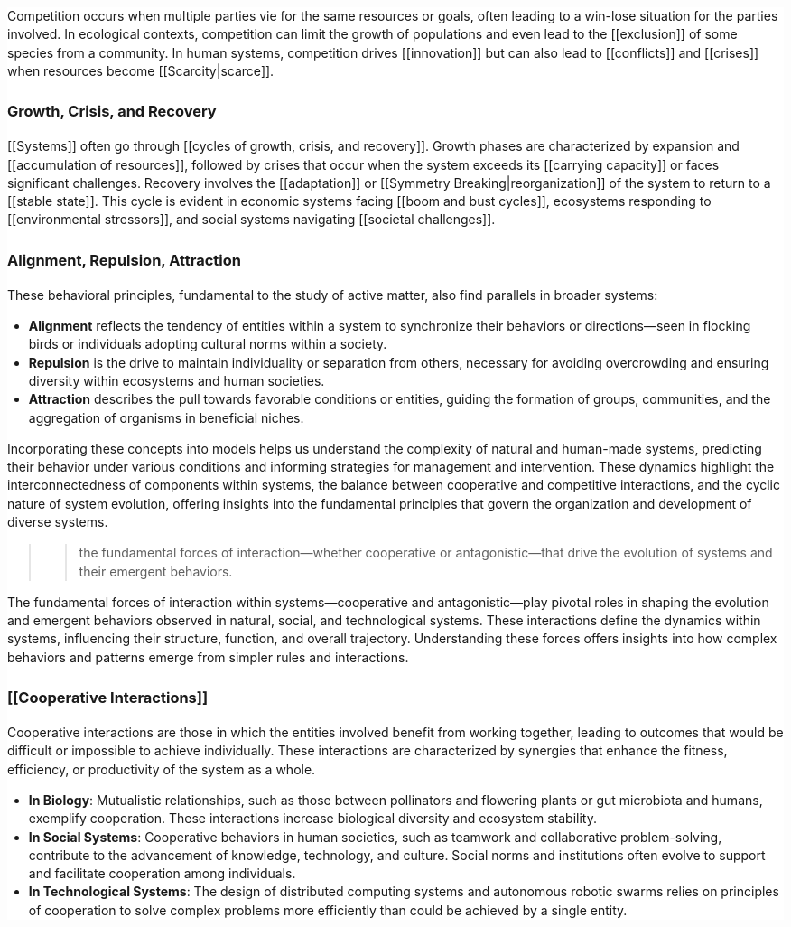 Competition occurs when multiple parties vie for the same resources or goals, often leading to a win-lose situation for the parties involved. In ecological contexts, competition can limit the growth of populations and even lead to the [[exclusion]] of some species from a community. In human systems, competition drives [[innovation]] but can also lead to [[conflicts]] and [[crises]] when resources become [[Scarcity|scarce]].

### Growth, Crisis, and Recovery

[[Systems]] often go through [[cycles of growth, crisis, and recovery]]. Growth phases are characterized by expansion and [[accumulation of resources]], followed by crises that occur when the system exceeds its [[carrying capacity]] or faces significant challenges. Recovery involves the [[adaptation]] or [[Symmetry Breaking|reorganization]] of the system to return to a [[stable state]]. This cycle is evident in economic systems facing [[boom and bust cycles]], ecosystems responding to [[environmental stressors]], and social systems navigating [[societal challenges]].

### Alignment, Repulsion, Attraction

These behavioral principles, fundamental to the study of active matter, also find parallels in broader systems:

- **Alignment** reflects the tendency of entities within a system to synchronize their behaviors or directions—seen in flocking birds or individuals adopting cultural norms within a society.
- **Repulsion** is the drive to maintain individuality or separation from others, necessary for avoiding overcrowding and ensuring diversity within ecosystems and human societies.
- **Attraction** describes the pull towards favorable conditions or entities, guiding the formation of groups, communities, and the aggregation of organisms in beneficial niches.

Incorporating these concepts into models helps us understand the complexity of natural and human-made systems, predicting their behavior under various conditions and informing strategies for management and intervention. These dynamics highlight the interconnectedness of components within systems, the balance between cooperative and competitive interactions, and the cyclic nature of system evolution, offering insights into the fundamental principles that govern the organization and development of diverse systems.

>>the fundamental forces of interaction—whether cooperative or antagonistic—that drive the evolution of systems and their emergent behaviors.

The fundamental forces of interaction within systems—cooperative and antagonistic—play pivotal roles in shaping the evolution and emergent behaviors observed in natural, social, and technological systems. These interactions define the dynamics within systems, influencing their structure, function, and overall trajectory. Understanding these forces offers insights into how complex behaviors and patterns emerge from simpler rules and interactions.

### [[Cooperative Interactions]]

Cooperative interactions are those in which the entities involved benefit from working together, leading to outcomes that would be difficult or impossible to achieve individually. These interactions are characterized by synergies that enhance the fitness, efficiency, or productivity of the system as a whole.

- **In Biology**: Mutualistic relationships, such as those between pollinators and flowering plants or gut microbiota and humans, exemplify cooperation. These interactions increase biological diversity and ecosystem stability.
- **In Social Systems**: Cooperative behaviors in human societies, such as teamwork and collaborative problem-solving, contribute to the advancement of knowledge, technology, and culture. Social norms and institutions often evolve to support and facilitate cooperation among individuals.
- **In Technological Systems**: The design of distributed computing systems and autonomous robotic swarms relies on principles of cooperation to solve complex problems more efficiently than could be achieved by a single entity.

